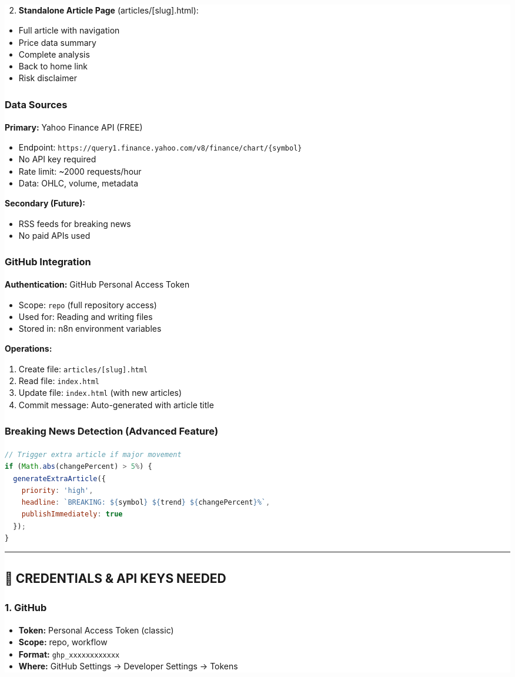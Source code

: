 ```html
```

2. **Standalone Article Page** (articles/[slug].html):
- Full article with navigation
- Price data summary
- Complete analysis
- Back to home link
- Risk disclaimer

### Data Sources

**Primary:** Yahoo Finance API (FREE)
- Endpoint: `https://query1.finance.yahoo.com/v8/finance/chart/{symbol}`
- No API key required
- Rate limit: ~2000 requests/hour
- Data: OHLC, volume, metadata

**Secondary (Future):**
- RSS feeds for breaking news
- No paid APIs used

### GitHub Integration

**Authentication:** GitHub Personal Access Token
- Scope: `repo` (full repository access)
- Used for: Reading and writing files
- Stored in: n8n environment variables

**Operations:**
1. Create file: `articles/[slug].html`
2. Read file: `index.html`
3. Update file: `index.html` (with new articles)
4. Commit message: Auto-generated with article title

### Breaking News Detection (Advanced Feature)

```javascript
// Trigger extra article if major movement
if (Math.abs(changePercent) > 5%) {
  generateExtraArticle({
    priority: 'high',
    headline: `BREAKING: ${symbol} ${trend} ${changePercent}%`,
    publishImmediately: true
  });
}
```

---

## 🔐 CREDENTIALS & API KEYS NEEDED

### 1. GitHub
- **Token:** Personal Access Token (classic)
- **Scope:** repo, workflow
- **Format:** `ghp_xxxxxxxxxxxx`
- **Where:** GitHub Settings → Developer Settings → Tokens
